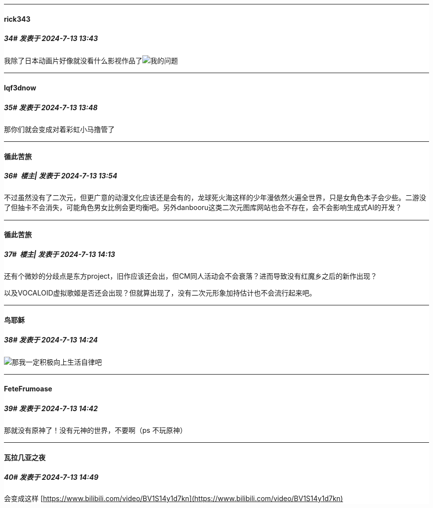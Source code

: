 *****

####  rick343  
##### 34#       发表于 2024-7-13 13:43

我除了日本动画片好像就没看什么影视作品了<img src="https://static.saraba1st.com/image/smiley/face2017/105.png" referrerpolicy="no-referrer">我的问题

*****

####  lqf3dnow  
##### 35#       发表于 2024-7-13 13:48

那你们就会变成对着彩虹小马撸管了

*****

####  循此苦旅  
##### 36#         楼主| 发表于 2024-7-13 13:54

不过虽然没有了二次元，但更广意的动漫文化应该还是会有的，龙球死火海这样的少年漫依然火遍全世界，只是女角色本子会少些。二游没了但抽卡不会消失，可能角色男女比例会更均衡吧。另外danbooru这类二次元图库网站也会不存在，会不会影响生成式AI的开发？

*****

####  循此苦旅  
##### 37#         楼主| 发表于 2024-7-13 14:13

还有个微妙的分歧点是东方project，旧作应该还会出，但CM同人活动会不会衰落？进而导致没有红魔乡之后的新作出现？

以及VOCALOID虚拟歌姬是否还会出现？但就算出现了，没有二次元形象加持估计也不会流行起来吧。

*****

####  鸟耶稣  
##### 38#       发表于 2024-7-13 14:24

<img src="https://static.saraba1st.com/image/smiley/face2017/001.png" referrerpolicy="no-referrer">那我一定积极向上生活自律吧

*****

####  FeteFrumoase  
##### 39#       发表于 2024-7-13 14:42

那就没有原神了！没有元神的世界，不要啊（ps 不玩原神）

*****

####  瓦拉几亚之夜  
##### 40#       发表于 2024-7-13 14:49

会变成这样
[https://www.bilibili.com/video/BV1S14y1d7kn](https://www.bilibili.com/video/BV1S14y1d7kn)
